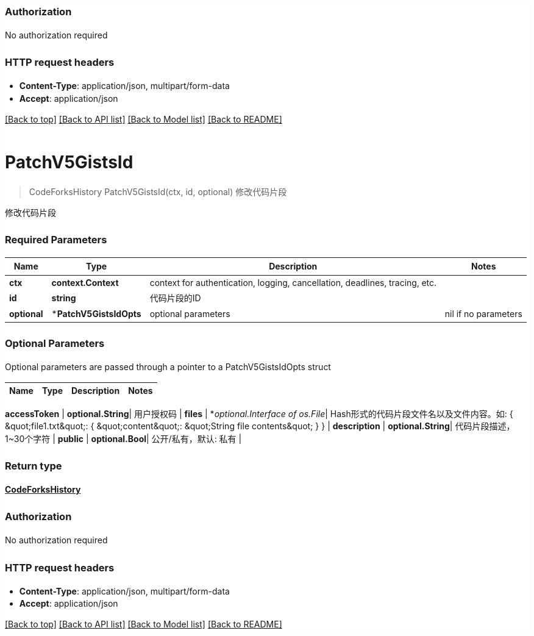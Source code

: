 ### Authorization

No authorization required

### HTTP request headers

 - **Content-Type**: application/json, multipart/form-data
 - **Accept**: application/json

[[Back to top]](#) [[Back to API list]](../README.md#documentation-for-api-endpoints) [[Back to Model list]](../README.md#documentation-for-models) [[Back to README]](../README.md)

# **PatchV5GistsId**
> CodeForksHistory PatchV5GistsId(ctx, id, optional)
修改代码片段

修改代码片段

### Required Parameters

Name | Type | Description  | Notes
------------- | ------------- | ------------- | -------------
 **ctx** | **context.Context** | context for authentication, logging, cancellation, deadlines, tracing, etc.
  **id** | **string**| 代码片段的ID | 
 **optional** | ***PatchV5GistsIdOpts** | optional parameters | nil if no parameters

### Optional Parameters
Optional parameters are passed through a pointer to a PatchV5GistsIdOpts struct

Name | Type | Description  | Notes
------------- | ------------- | ------------- | -------------

 **accessToken** | **optional.String**| 用户授权码 | 
 **files** | **optional.Interface of *os.File**| Hash形式的代码片段文件名以及文件内容。如: { \&quot;file1.txt\&quot;: { \&quot;content\&quot;: \&quot;String file contents\&quot; } } | 
 **description** | **optional.String**| 代码片段描述，1~30个字符 | 
 **public** | **optional.Bool**| 公开/私有，默认: 私有 | 

### Return type

[**CodeForksHistory**](CodeForksHistory.md)

### Authorization

No authorization required

### HTTP request headers

 - **Content-Type**: application/json, multipart/form-data
 - **Accept**: application/json

[[Back to top]](#) [[Back to API list]](../README.md#documentation-for-api-endpoints) [[Back to Model list]](../README.md#documentation-for-models) [[Back to README]](../README.md)
